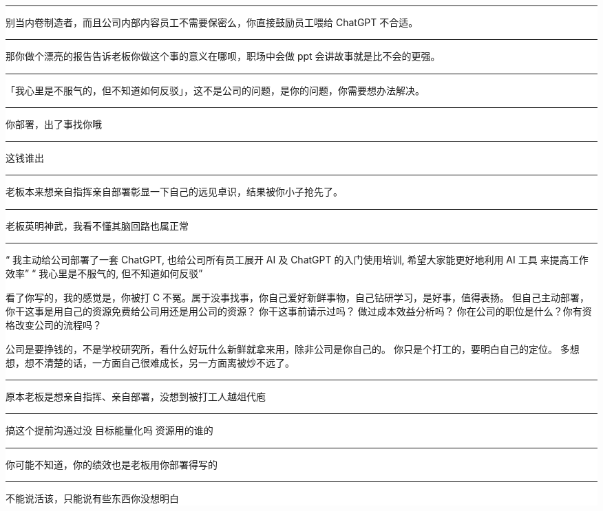 ---------------------------------------------------

别当内卷制造者，而且公司内部内容员工不需要保密么，你直接鼓励员工喂给 ChatGPT 不合适。

---------------------------------------------------

那你做个漂亮的报告告诉老板你做这个事的意义在哪呗，职场中会做 ppt 会讲故事就是比不会的更强。

---------------------------------------------------

「我心里是不服气的，但不知道如何反驳」，这不是公司的问题，是你的问题，你需要想办法解决。

---------------------------------------------------

你部署，出了事找你哦

---------------------------------------------------

这钱谁出

---------------------------------------------------

老板本来想亲自指挥亲自部署彰显一下自己的远见卓识，结果被你小子抢先了。

---------------------------------------------------

老板英明神武，我看不懂其脑回路也属正常

---------------------------------------------------

“ 我主动给公司部署了一套 ChatGPT, 也给公司所有员工展开 AI 及 ChatGPT 的入门使用培训, 希望大家能更好地利用 AI 工具 来提高工作效率”
“ 我心里是不服气的, 但不知道如何反驳”

看了你写的，我的感觉是，你被打 C 不冤。属于没事找事，你自己爱好新鲜事物，自己钻研学习，是好事，值得表扬。
但自己主动部署，你干这事是用自己的资源免费给公司用还是用公司的资源？
你干这事前请示过吗？
做过成本效益分析吗？
你在公司的职位是什么？你有资格改变公司的流程吗？

公司是要挣钱的，不是学校研究所，看什么好玩什么新鲜就拿来用，除非公司是你自己的。
你只是个打工的，要明白自己的定位。
多想想，想不清楚的话，一方面自己很难成长，另一方面离被炒不远了。

---------------------------------------------------

原本老板是想亲自指挥、亲自部署，没想到被打工人越俎代庖

---------------------------------------------------

搞这个提前沟通过没
目标能量化吗
资源用的谁的

---------------------------------------------------

你可能不知道，你的绩效也是老板用你部署得写的

---------------------------------------------------

不能说活该，只能说有些东西你没想明白
